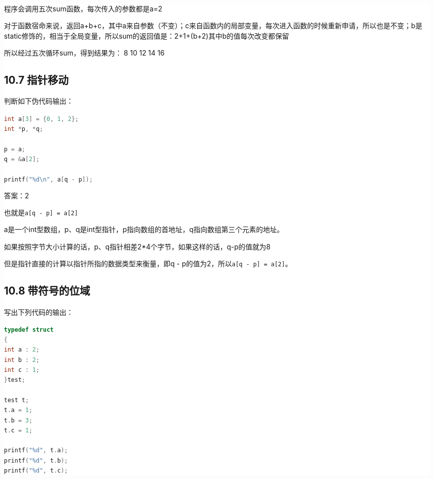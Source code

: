 程序会调用五次sum函数，每次传入的参数都是a=2

对于函数宿命来说，返回a+b+c，其中a来自参数（不变）；c来自函数内的局部变量，每次进入函数的时候重新申请，所以也是不变；b是static修饰的，相当于全局变量，所以sum的返回值是：2+1+(b+2)其中b的值每次改变都保留

所以经过五次循环sum，得到结果为：
8
10
12
14
16

## 10.7 指针移动

判断如下伪代码输出：

```c
int a[3] = {0, 1, 2};
int *p, *q;

p = a;
q = &a[2];

printf("%d\n", a[q - p]);
```

答案：2

也就是`a[q - p] = a[2]`

a是一个int型数组，p、q是int型指针，p指向数组的首地址，q指向数组第三个元素的地址。

如果按照字节大小计算的话，p、q指针相差2*4个字节，如果这样的话，q-p的值就为8

但是指针直接的计算以指针所指的数据类型来衡量，即q - p的值为2，所以`a[q - p] = a[2]`。




## 10.8 带符号的位域

写出下列代码的输出：

```c
typedef struct
{
int a : 2;
int b : 2;
int c : 1;
}test;

test t;
t.a = 1;
t.b = 3;
t.c = 1;

printf("%d", t.a);
printf("%d", t.b);
printf("%d", t.c);
```
